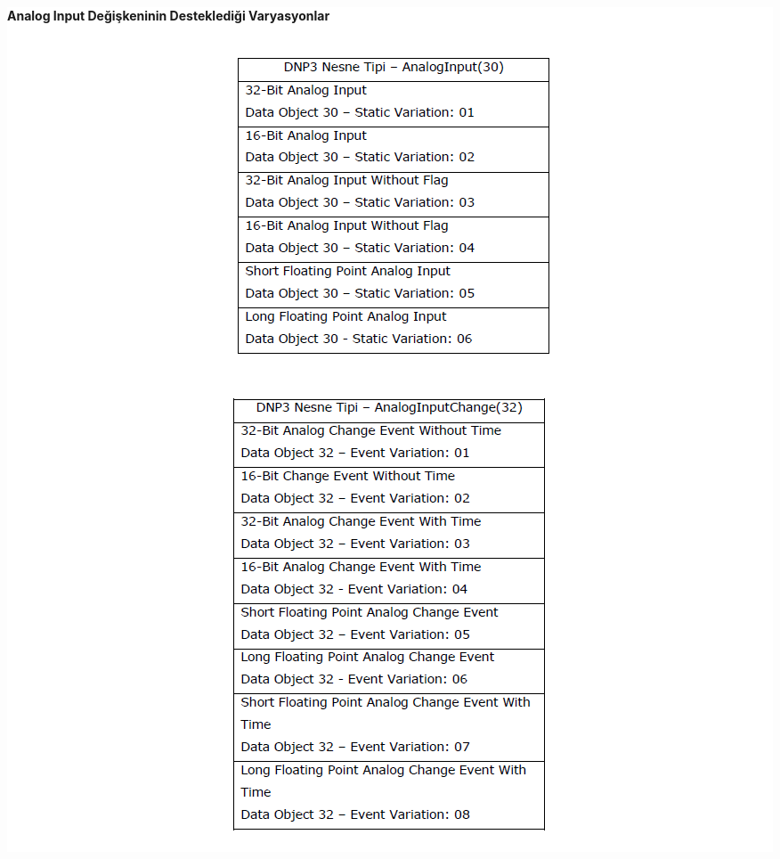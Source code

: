 </center>

#### Analog Input Değişkeninin Desteklediği Varyasyonlar

<center>

![dnp3-image31](/img/dnp3-image31.png)

</center>

<center>

![dnp3-image32](/img/dnp3-image32.png)
